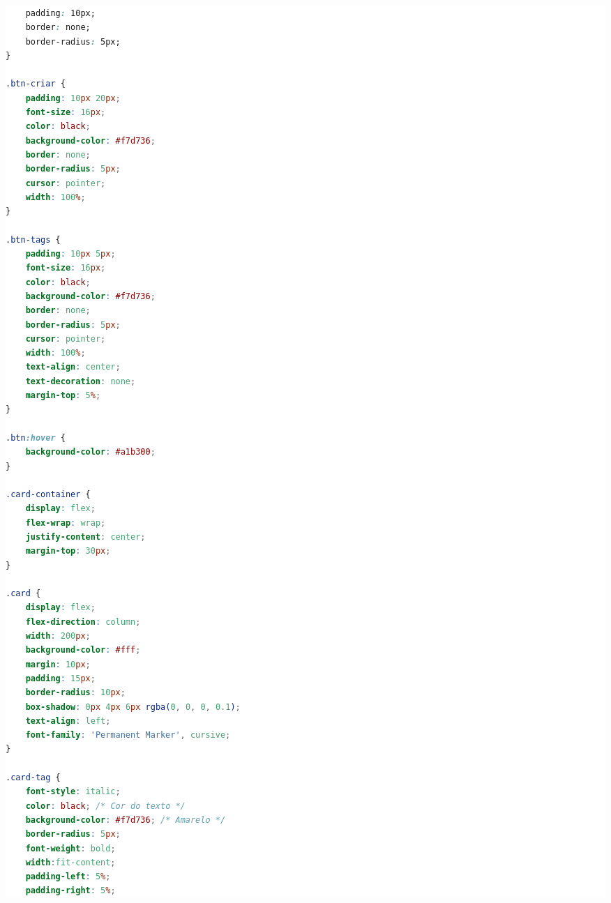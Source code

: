 ```css
    padding: 10px;
    border: none;
    border-radius: 5px;
}

.btn-criar {
    padding: 10px 20px;
    font-size: 16px;
    color: black;
    background-color: #f7d736;
    border: none;
    border-radius: 5px;
    cursor: pointer;
    width: 100%;
}

.btn-tags {
    padding: 10px 5px;
    font-size: 16px;
    color: black;
    background-color: #f7d736;
    border: none;
    border-radius: 5px;
    cursor: pointer;
    width: 100%;
    text-align: center;
    text-decoration: none;
    margin-top: 5%;
}

.btn:hover {
    background-color: #a1b300;
}

.card-container {
    display: flex;
    flex-wrap: wrap;
    justify-content: center;
    margin-top: 30px;
}

.card {
    display: flex;
    flex-direction: column;
    width: 200px;
    background-color: #fff;
    margin: 10px;
    padding: 15px;
    border-radius: 10px;
    box-shadow: 0px 4px 6px rgba(0, 0, 0, 0.1);
    text-align: left;
    font-family: 'Permanent Marker', cursive;
}

.card-tag {
    font-style: italic;
    color: black; /* Cor do texto */
    background-color: #f7d736; /* Amarelo */
    border-radius: 5px; 
    font-weight: bold;
    width:fit-content;
    padding-left: 5%;
    padding-right: 5%;
```